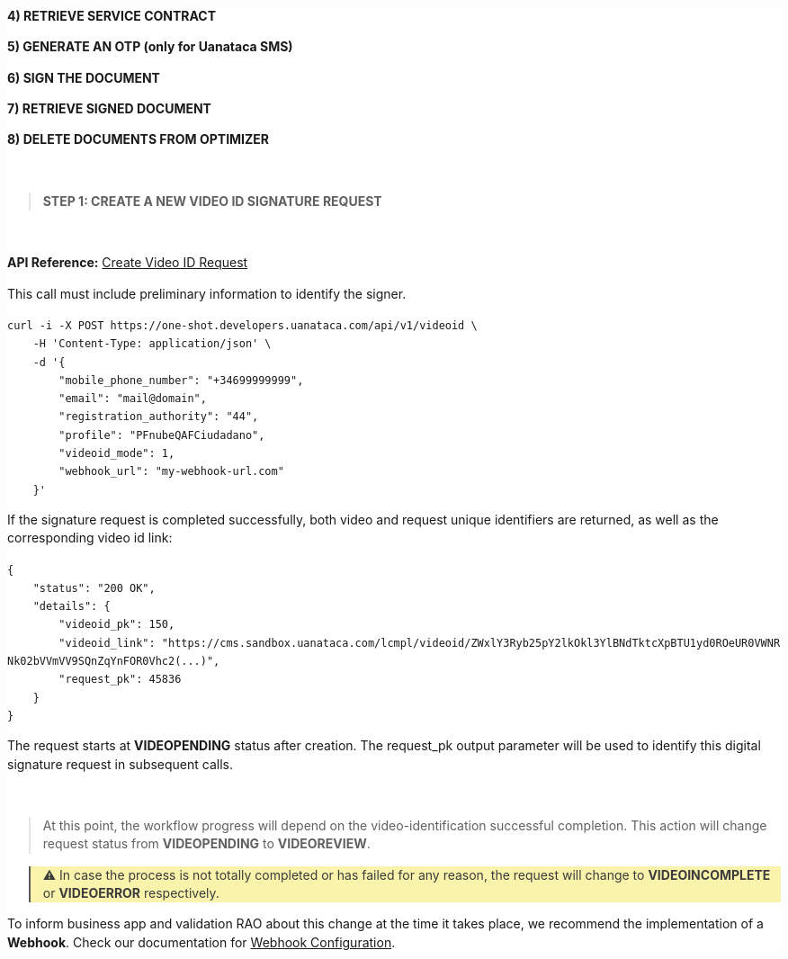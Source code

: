 **4) RETRIEVE SERVICE CONTRACT**

**5) GENERATE AN OTP (only for Uanataca SMS)**

**6) SIGN THE DOCUMENT**

**7) RETRIEVE SIGNED DOCUMENT**

**8) DELETE DOCUMENTS FROM OPTIMIZER**

</br>

> **STEP 1: CREATE A NEW VIDEO ID SIGNATURE REQUEST**

</br>

**API Reference:** <a href="#operation/create_videoid">Create Video ID Request</a>

This call must include preliminary information to identify the signer. 


	curl -i -X POST https://one-shot.developers.uanataca.com/api/v1/videoid \
		-H 'Content-Type: application/json' \
		-d '{
			"mobile_phone_number": "+34699999999",
			"email": "mail@domain",
			"registration_authority": "44",
			"profile": "PFnubeQAFCiudadano",
			"videoid_mode": 1,
			"webhook_url": "my-webhook-url.com"
		}'

If the signature request is completed successfully, both video and request unique identifiers are returned, as well as the corresponding video id link:

	{
		"status": "200 OK",
		"details": {
			"videoid_pk": 150,
			"videoid_link": "https://cms.sandbox.uanataca.com/lcmpl/videoid/ZWxlY3Ryb25pY2lkOkl3YlBNdTktcXpBTU1yd0ROeUR0VWNRNk02bVVmVV9SQnZqYnFOR0Vhc2(...)",
			"request_pk": 45836
		}
	}

The request starts at **VIDEOPENDING** status after creation. The request_pk output parameter will be used to identify this digital signature request in subsequent calls. 

</br>

> At this point, the workflow progress will depend on the video-identification successful completion. This action will change request status from **VIDEOPENDING** to **VIDEOREVIEW**. 

<blockquote style="background-color: #faf3ac; border-color: #5a5a5a; color: #3b3b3b;">⚠ In case the process is not totally completed or has failed for any reason, the request will change to <b>VIDEOINCOMPLETE</b> or <b>VIDEOERROR</b> respectively.</blockquote>

To inform business app and validation RAO about this change at the time it takes place, we recommend the implementation of a **Webhook**. Check our documentation for <a href='#section/Configuration/Webhooks'>Webhook Configuration</a>.  
